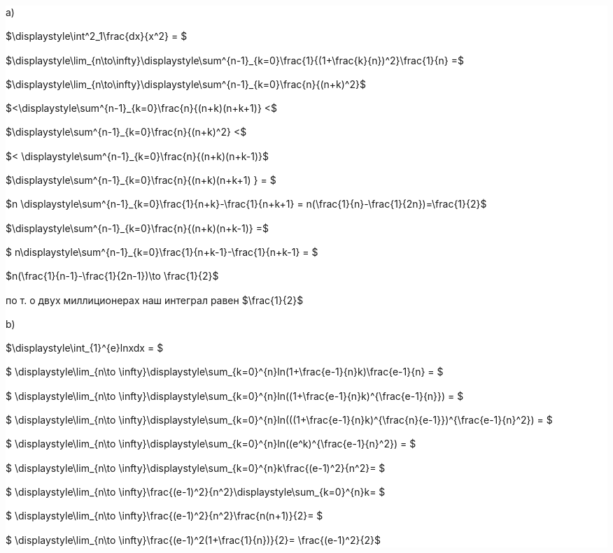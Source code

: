 a)

$\displaystyle\int^2_1\frac{dx}{x^2} = $

$\displaystyle\lim_{n\to\infty}\displaystyle\sum^{n-1}_{k=0}\frac{1}{(1+\frac{k}{n})^2}\frac{1}{n} =$

$\displaystyle\lim_{n\to\infty}\displaystyle\sum^{n-1}_{k=0}\frac{n}{(n+k)^2}$

$<\displaystyle\sum^{n-1}_{k=0}\frac{n}{(n+k)(n+k+1)}
<$

$\displaystyle\sum^{n-1}_{k=0}\frac{n}{(n+k)^2}
<$

$<
\displaystyle\sum^{n-1}_{k=0}\frac{n}{(n+k)(n+k-1)}$

$\displaystyle\sum^{n-1}_{k=0}\frac{n}{(n+k)(n+k+1)  } = $

$n \displaystyle\sum^{n-1}_{k=0}\frac{1}{n+k}-\frac{1}{n+k+1} = n(\frac{1}{n}-\frac{1}{2n})=\frac{1}{2}$

$\displaystyle\sum^{n-1}_{k=0}\frac{n}{(n+k)(n+k-1)} =$

$ n\displaystyle\sum^{n-1}_{k=0}\frac{1}{n+k-1}-\frac{1}{n+k-1} = $

$n(\frac{1}{n-1}-\frac{1}{2n-1})\to \frac{1}{2}$

по т. о двух миллиционерах наш интеграл равен $\frac{1}{2}$

b)

$\displaystyle\int_{1}^{e}lnxdx = $

$
\displaystyle\lim_{n\to \infty}\displaystyle\sum_{k=0}^{n}ln(1+\frac{e-1}{n}k)\frac{e-1}{n} = $

$
\displaystyle\lim_{n\to \infty}\displaystyle\sum_{k=0}^{n}ln((1+\frac{e-1}{n}k)^{\frac{e-1}{n}}) = $

$
\displaystyle\lim_{n\to \infty}\displaystyle\sum_{k=0}^{n}ln(((1+\frac{e-1}{n}k)^{\frac{n}{e-1}})^{\frac{e-1}{n}^2}) = $

$
\displaystyle\lim_{n\to \infty}\displaystyle\sum_{k=0}^{n}ln((e^k)^{\frac{e-1}{n}^2}) = $

$
\displaystyle\lim_{n\to \infty}\displaystyle\sum_{k=0}^{n}k\frac{(e-1)^2}{n^2}= $

$
\displaystyle\lim_{n\to \infty}\frac{(e-1)^2}{n^2}\displaystyle\sum_{k=0}^{n}k= $

$
\displaystyle\lim_{n\to \infty}\frac{(e-1)^2}{n^2}\frac{n(n+1)}{2}= $

$
\displaystyle\lim_{n\to \infty}\frac{(e-1)^2(1+\frac{1}{n})}{2}= \frac{(e-1)^2}{2}$
